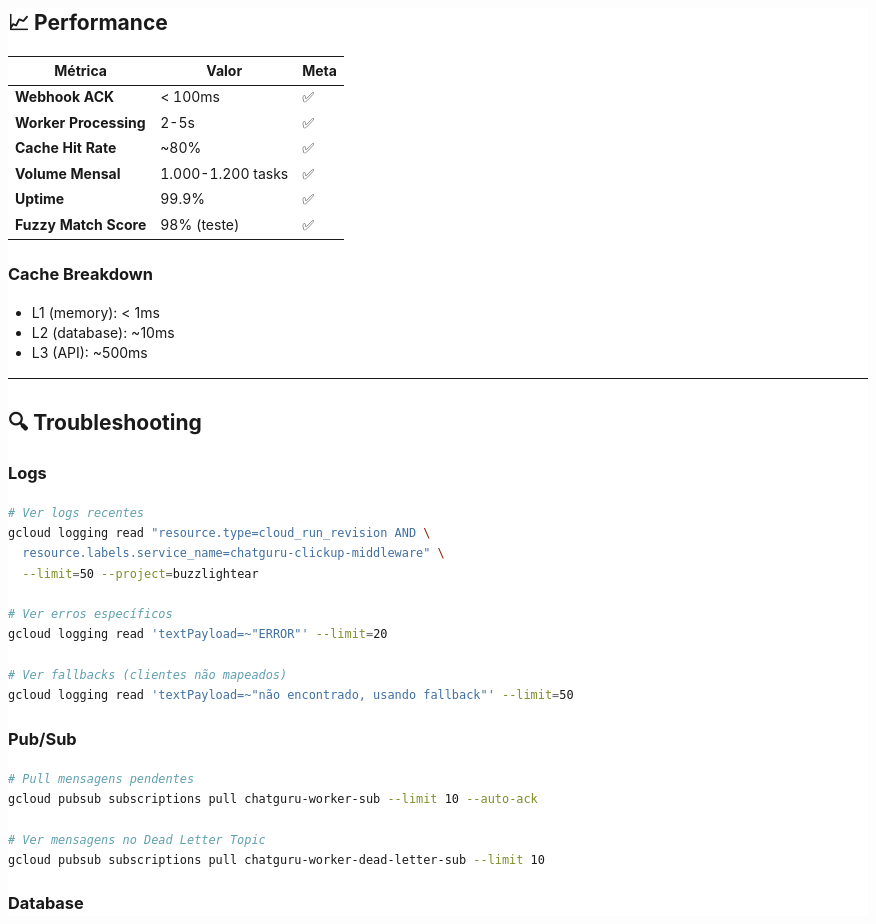 
## 📈 Performance

| Métrica | Valor | Meta |
|---------|-------|------|
| **Webhook ACK** | < 100ms | ✅ |
| **Worker Processing** | 2-5s | ✅ |
| **Cache Hit Rate** | ~80% | ✅ |
| **Volume Mensal** | 1.000-1.200 tasks | ✅ |
| **Uptime** | 99.9% | ✅ |
| **Fuzzy Match Score** | 98% (teste) | ✅ |

### Cache Breakdown
- L1 (memory): < 1ms
- L2 (database): ~10ms
- L3 (API): ~500ms

---

## 🔍 Troubleshooting

### Logs

```bash
# Ver logs recentes
gcloud logging read "resource.type=cloud_run_revision AND \
  resource.labels.service_name=chatguru-clickup-middleware" \
  --limit=50 --project=buzzlightear

# Ver erros específicos
gcloud logging read 'textPayload=~"ERROR"' --limit=20

# Ver fallbacks (clientes não mapeados)
gcloud logging read 'textPayload=~"não encontrado, usando fallback"' --limit=50
```

### Pub/Sub

```bash
# Pull mensagens pendentes
gcloud pubsub subscriptions pull chatguru-worker-sub --limit 10 --auto-ack

# Ver mensagens no Dead Letter Topic
gcloud pubsub subscriptions pull chatguru-worker-dead-letter-sub --limit 10
```

### Database
